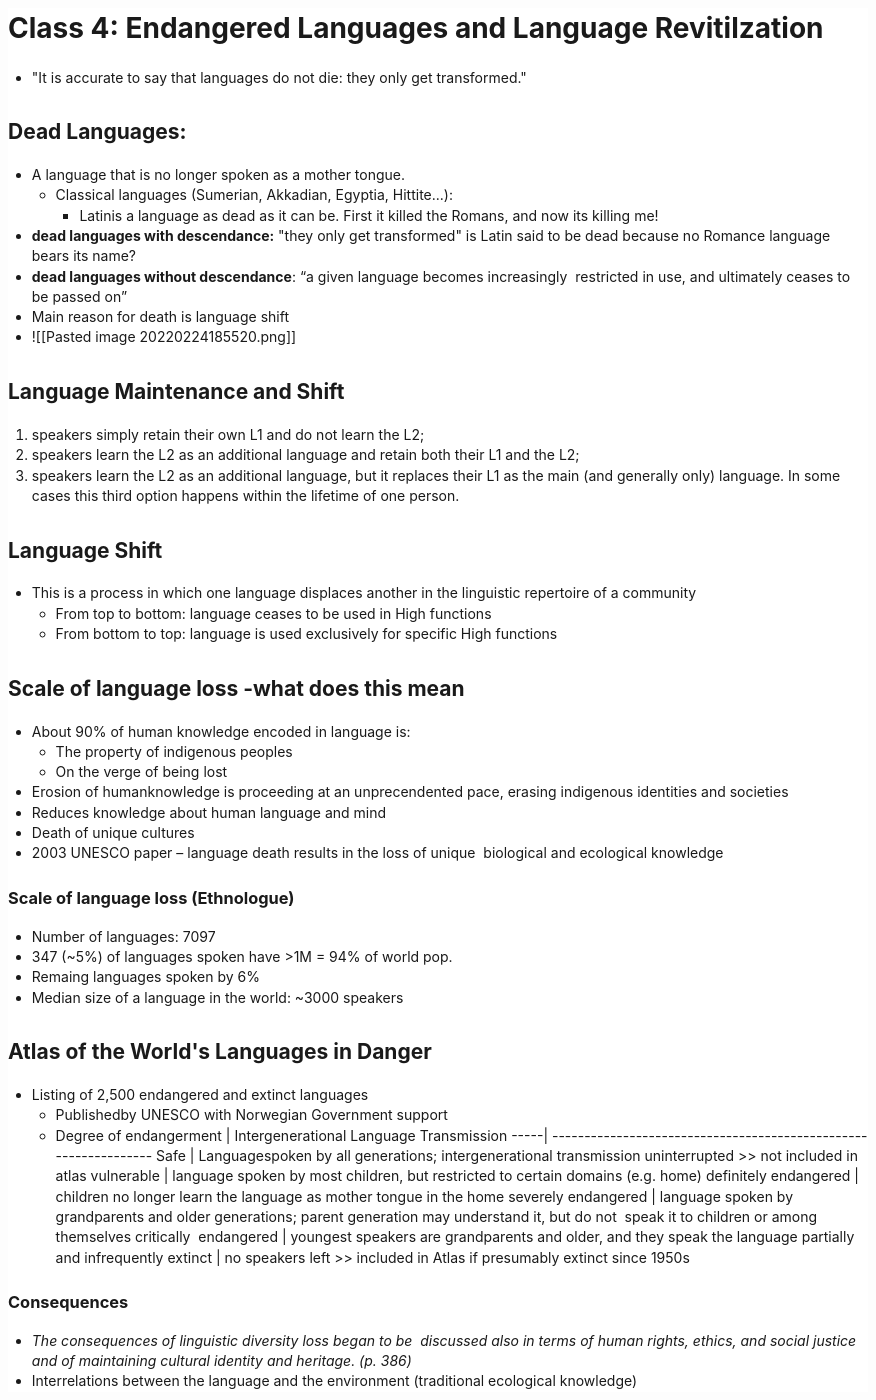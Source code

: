 # Class 4: Endangered Languages and Language Revitilzation
- "It is accurate to say that languages do not die: they only get transformed."
## Dead Languages:
- A language that is no longer spoken as a mother tongue.
	- Classical languages (Sumerian, Akkadian, Egyptia, Hittite...):
		- Latinis a language as dead as it can be. First it killed the Romans, and now its killing me!
- **dead languages with descendance:** "they only get transformed" is Latin said to be dead because no Romance language bears its name?
- **dead languages without descendance**: “a given language becomes increasingly  restricted in use, and ultimately ceases to be passed on”
- Main reason for death is language shift
- ![[Pasted image 20220224185520.png]]
## Language Maintenance and Shift
1. speakers simply retain their own L1 and do not learn the L2;
2. speakers learn the L2 as an additional language and retain both their L1 and the L2;
3. speakers learn the L2 as an additional language, but it replaces their L1 as the main (and generally only) language. In some cases this third option happens within the lifetime of one person.
## Language Shift
- This is a process in which one language displaces another in the linguistic repertoire of a community
	- From top to bottom: language ceases to be used in High functions
	- From bottom to top: language is used exclusively for specific High functions
## Scale of language loss -what does this mean
- About 90% of human knowledge encoded in language is:
	- The property of indigenous peoples
	- On the verge of being lost
- Erosion of humanknowledge is proceeding at an unprecendented pace, erasing indigenous identities and societies
- Reduces knowledge about human language and mind
- Death of unique cultures
- 2003 UNESCO paper – language death results in the loss of unique  biological and ecological knowledge
### Scale of language loss (Ethnologue)
- Number of languages: 7097
- 347 (~5%) of languages spoken have >1M = 94% of world pop.
- Remaing languages spoken by 6%
- Median size of a language in the world: ~3000 speakers
## Atlas of the World's Languages in Danger
- Listing of 2,500 endangered and extinct languages
	- Publishedby UNESCO with Norwegian Government support
	- Degree of endangerment | Intergenerational Language Transmission
	-----| ----------------------------------------------------------------
	Safe | Languagespoken by all generations; intergenerational transmission uninterrupted >> not included in atlas
	vulnerable | language spoken by most children, but restricted to certain domains (e.g. home)
	definitely endangered | children no longer learn the language as mother tongue in the home
	severely endangered | language spoken by grandparents and older generations; parent generation may understand it, but do not  speak it to children or among themselves
	critically  endangered | youngest speakers are grandparents and older, and they speak the language partially and infrequently
	extinct | no speakers left >> included in Atlas if presumably extinct since 1950s
### Consequences
- _The consequences of linguistic diversity loss began to be  discussed also in terms of human rights, ethics, and social justice  and of maintaining cultural identity and heritage. (p. 386)_
- Interrelations between the language and the environment (traditional ecological knowledge)
